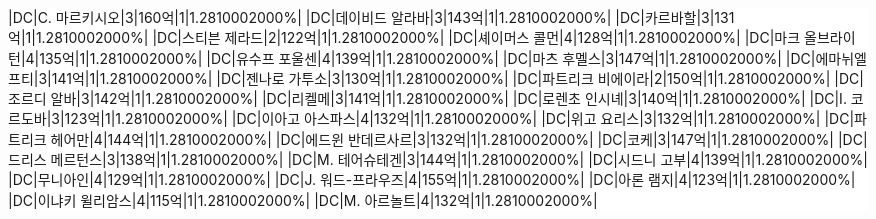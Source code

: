 |DC|C. 마르키시오|3|160억|1|1.2810002000%|
|DC|데이비드 알라바|3|143억|1|1.2810002000%|
|DC|카르바할|3|131억|1|1.2810002000%|
|DC|스티븐 제라드|2|122억|1|1.2810002000%|
|DC|셰이머스 콜먼|4|128억|1|1.2810002000%|
|DC|마크 올브라이턴|4|135억|1|1.2810002000%|
|DC|유수프 포울센|4|139억|1|1.2810002000%|
|DC|마츠 후멜스|3|147억|1|1.2810002000%|
|DC|에마뉘엘 프티|3|141억|1|1.2810002000%|
|DC|젠나로 가투소|3|130억|1|1.2810002000%|
|DC|파트리크 비에이라|2|150억|1|1.2810002000%|
|DC|조르디 알바|3|142억|1|1.2810002000%|
|DC|리켈메|3|141억|1|1.2810002000%|
|DC|로렌초 인시녜|3|140억|1|1.2810002000%|
|DC|I. 코르도바|3|123억|1|1.2810002000%|
|DC|이아고 아스파스|4|132억|1|1.2810002000%|
|DC|위고 요리스|3|132억|1|1.2810002000%|
|DC|파트리크 헤어만|4|144억|1|1.2810002000%|
|DC|에드윈 반데르사르|3|132억|1|1.2810002000%|
|DC|코케|3|147억|1|1.2810002000%|
|DC|드리스 메르턴스|3|138억|1|1.2810002000%|
|DC|M. 테어슈테겐|3|144억|1|1.2810002000%|
|DC|시드니 고부|4|139억|1|1.2810002000%|
|DC|무니아인|4|129억|1|1.2810002000%|
|DC|J. 워드-프라우즈|4|155억|1|1.2810002000%|
|DC|아론 램지|4|123억|1|1.2810002000%|
|DC|이냐키 윌리암스|4|115억|1|1.2810002000%|
|DC|M. 아르놀트|4|132억|1|1.2810002000%|
